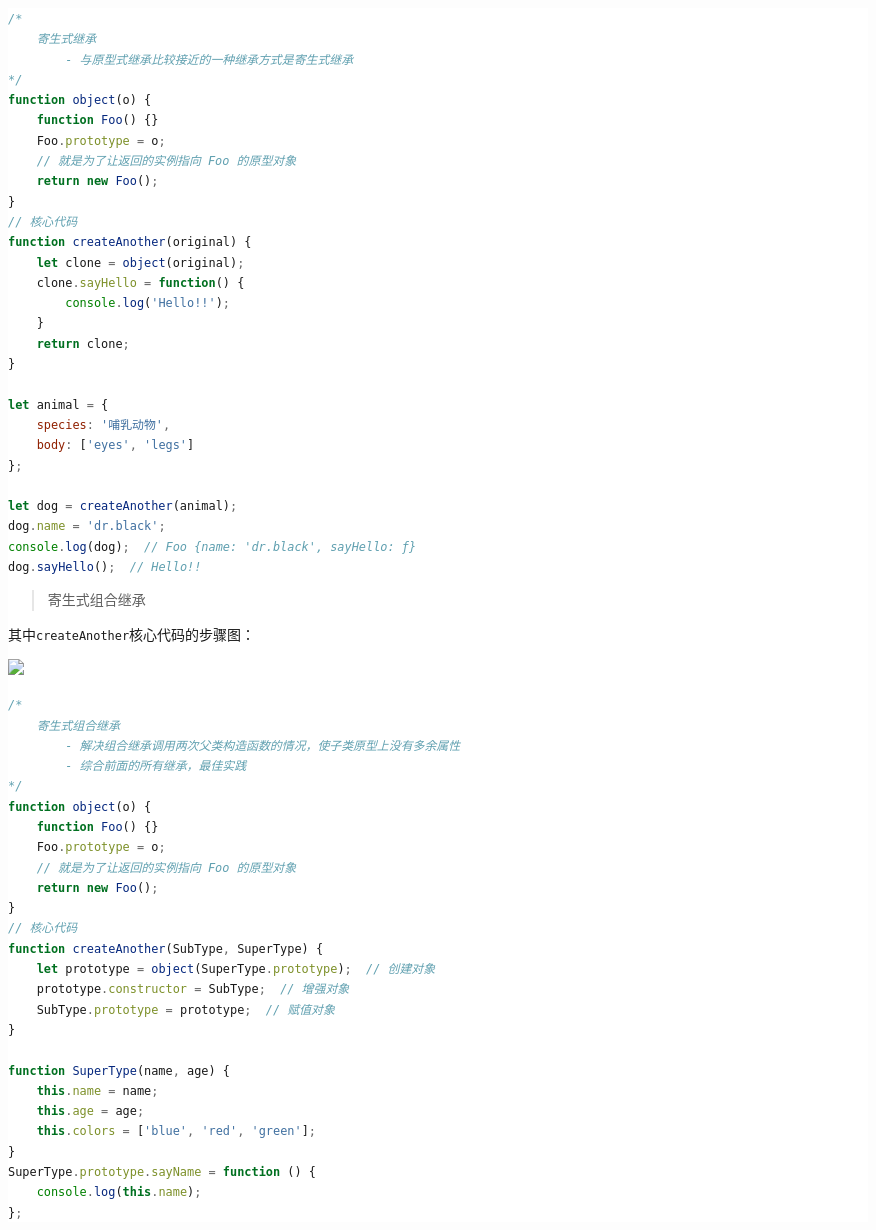 ```js
/* 
    寄生式继承
        - 与原型式继承比较接近的一种继承方式是寄生式继承
*/
function object(o) {
    function Foo() {}
    Foo.prototype = o;
    // 就是为了让返回的实例指向 Foo 的原型对象
    return new Foo();
}
// 核心代码
function createAnother(original) {
    let clone = object(original);
    clone.sayHello = function() {
        console.log('Hello!!');
    }
    return clone;
}

let animal = {
    species: '哺乳动物',
    body: ['eyes', 'legs']
};

let dog = createAnother(animal);
dog.name = 'dr.black';
console.log(dog);  // Foo {name: 'dr.black', sayHello: ƒ}
dog.sayHello();  // Hello!!
```

> 寄生式组合继承

其中`createAnother`核心代码的步骤图：

![](https://tva1.sinaimg.cn/large/008i3skNgy1gz7csgfaj1j30ty0p4mzi.jpg)

```js
/* 
    寄生式组合继承 
        - 解决组合继承调用两次父类构造函数的情况，使子类原型上没有多余属性
        - 综合前面的所有继承，最佳实践
*/
function object(o) {
    function Foo() {}
    Foo.prototype = o;
    // 就是为了让返回的实例指向 Foo 的原型对象
    return new Foo();
}
// 核心代码
function createAnother(SubType, SuperType) {
    let prototype = object(SuperType.prototype);  // 创建对象
    prototype.constructor = SubType;  // 增强对象
    SubType.prototype = prototype;  // 赋值对象
}

function SuperType(name, age) {
    this.name = name;
    this.age = age;
    this.colors = ['blue', 'red', 'green'];
}
SuperType.prototype.sayName = function () {
    console.log(this.name);
};

```